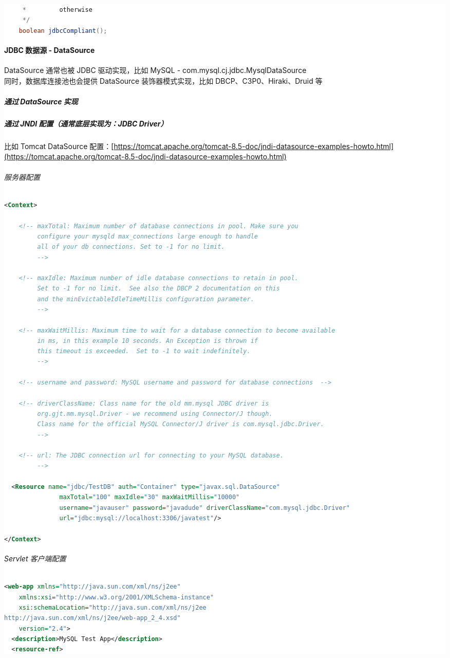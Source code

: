 ```java
     *         otherwise
     */
    boolean jdbcCompliant();
```

<a name="UngbW"></a>
#### JDBC 数据源 - DataSource
DataSource 通常也被 JDBC 驱动实现，比如 MySQL - com.mysql.cj.jdbc.MysqlDataSource<br />同时，数据库连接池也会提供 DataSource 装饰器模式实现，比如 DBCP、C3P0、Hiraki、Druid 等

<a name="ADZMo"></a>
##### 通过 DataSource 实现
<a name="iV2AF"></a>
##### 通过 JNDI 配置（通常底层实现为：JDBC Driver）
比如 Tomcat DataSource 配置：[https://tomcat.apache.org/tomcat-8.5-doc/jndi-datasource-examples-howto.html](https://tomcat.apache.org/tomcat-8.5-doc/jndi-datasource-examples-howto.html)
<a name="whXWv"></a>
###### 服务器配置
```xml
<Context>

    <!-- maxTotal: Maximum number of database connections in pool. Make sure you
         configure your mysqld max_connections large enough to handle
         all of your db connections. Set to -1 for no limit.
         -->

    <!-- maxIdle: Maximum number of idle database connections to retain in pool.
         Set to -1 for no limit.  See also the DBCP 2 documentation on this
         and the minEvictableIdleTimeMillis configuration parameter.
         -->

    <!-- maxWaitMillis: Maximum time to wait for a database connection to become available
         in ms, in this example 10 seconds. An Exception is thrown if
         this timeout is exceeded.  Set to -1 to wait indefinitely.
         -->

    <!-- username and password: MySQL username and password for database connections  -->

    <!-- driverClassName: Class name for the old mm.mysql JDBC driver is
         org.gjt.mm.mysql.Driver - we recommend using Connector/J though.
         Class name for the official MySQL Connector/J driver is com.mysql.jdbc.Driver.
         -->

    <!-- url: The JDBC connection url for connecting to your MySQL database.
         -->

  <Resource name="jdbc/TestDB" auth="Container" type="javax.sql.DataSource"
               maxTotal="100" maxIdle="30" maxWaitMillis="10000"
               username="javauser" password="javadude" driverClassName="com.mysql.jdbc.Driver"
               url="jdbc:mysql://localhost:3306/javatest"/>

</Context>
```
<a name="xCQtG"></a>
###### Servlet 客户端配置
```xml
<web-app xmlns="http://java.sun.com/xml/ns/j2ee"
    xmlns:xsi="http://www.w3.org/2001/XMLSchema-instance"
    xsi:schemaLocation="http://java.sun.com/xml/ns/j2ee
http://java.sun.com/xml/ns/j2ee/web-app_2_4.xsd"
    version="2.4">
  <description>MySQL Test App</description>
  <resource-ref>
```